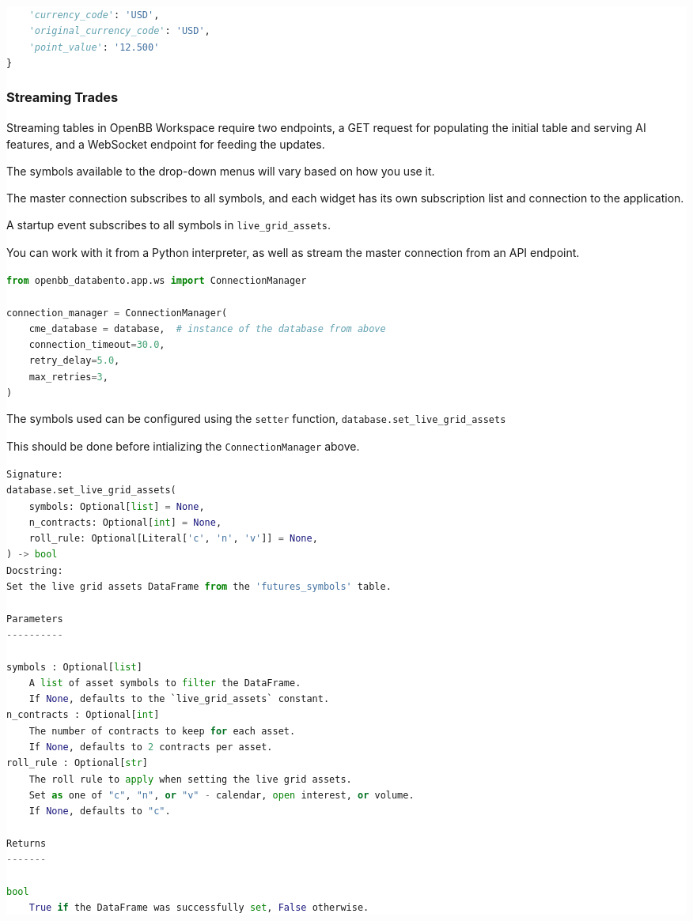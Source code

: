 ```python
    'currency_code': 'USD',
    'original_currency_code': 'USD',
    'point_value': '12.500'
}
```


### Streaming Trades

Streaming tables in OpenBB Workspace require two endpoints, a GET request for populating the initial table and serving AI features,
and a WebSocket endpoint for feeding the updates.

The symbols available to the drop-down menus will vary based on how you use it.

The master connection subscribes to all symbols, and each widget has its own subscription list and connection to the application.

A startup event subscribes to all symbols in `live_grid_assets`.

You can work with it from a Python interpreter, as well as stream the master connection from an API endpoint.

```python
from openbb_databento.app.ws import ConnectionManager

connection_manager = ConnectionManager(
    cme_database = database,  # instance of the database from above
    connection_timeout=30.0,
    retry_delay=5.0,
    max_retries=3,
)
```

The symbols used can be configured using the `setter` function, `database.set_live_grid_assets`

This should be done before intializing the `ConnectionManager` above.

```python
Signature:
database.set_live_grid_assets(
    symbols: Optional[list] = None,
    n_contracts: Optional[int] = None,
    roll_rule: Optional[Literal['c', 'n', 'v']] = None,
) -> bool
Docstring:
Set the live grid assets DataFrame from the 'futures_symbols' table.

Parameters
----------

symbols : Optional[list]
    A list of asset symbols to filter the DataFrame.
    If None, defaults to the `live_grid_assets` constant.
n_contracts : Optional[int]
    The number of contracts to keep for each asset.
    If None, defaults to 2 contracts per asset.
roll_rule : Optional[str]
    The roll rule to apply when setting the live grid assets.
    Set as one of "c", "n", or "v" - calendar, open interest, or volume.
    If None, defaults to "c".

Returns
-------

bool
    True if the DataFrame was successfully set, False otherwise.
```